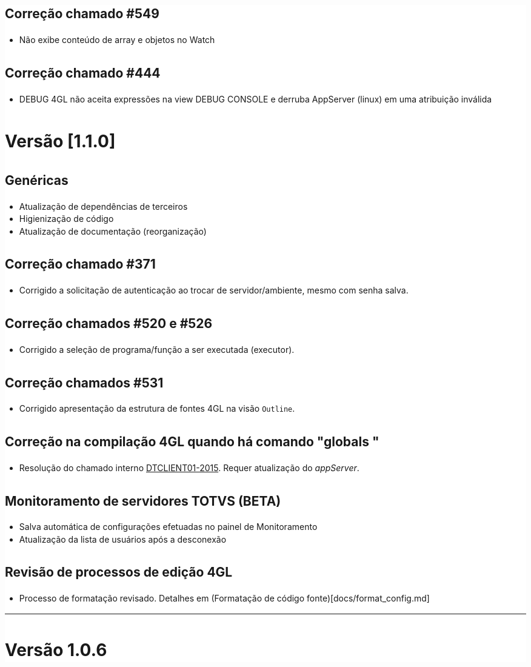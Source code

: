 ## Correção chamado #549

- Não exibe conteúdo de array e objetos no Watch

## Correção chamado #444

- DEBUG 4GL não aceita expressões na view DEBUG CONSOLE e derruba AppServer (linux) em uma atribuição inválida

# Versão [1.1.0]

## Genéricas

- Atualização de dependências de terceiros
- Higienização de código
- Atualização de documentação (reorganização)

## Correção chamado #371

- Corrigido a solicitação de autenticação ao trocar de servidor/ambiente, mesmo com senha salva.

## Correção chamados #520 e #526

- Corrigido a seleção de programa/função a ser executada (executor).

## Correção chamados #531

- Corrigido apresentação da estrutura de fontes 4GL na visão `Outline`.

## Correção na compilação 4GL quando há comando "globals <arquivo>"

- Resolução do chamado interno [DTCLIENT01-2015](https://jiraproducao.totvs.com.br/browse/DTCLIENT01-2015). Requer atualização do _appServer_.

## Monitoramento de servidores TOTVS (BETA)

- Salva automática de configurações efetuadas no painel de Monitoramento
- Atualização da lista de usuários após a desconexão

## Revisão de processos de edição 4GL

- Processo de formatação revisado. Detalhes em (Formatação de código fonte)[docs/format_config.md]

---

# Versão 1.0.6
